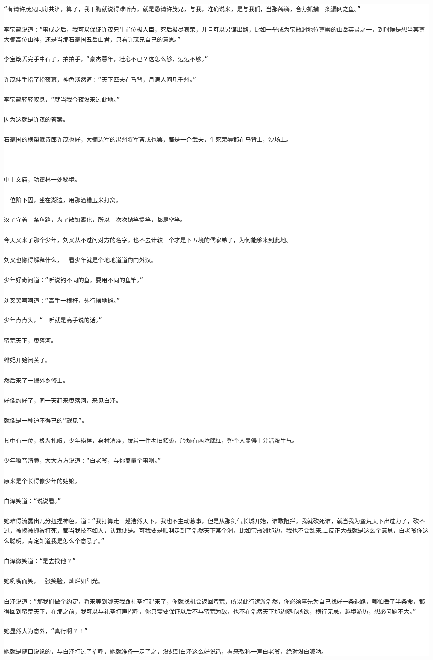     “有请许茂兄同舟共济，算了，我干脆就说得难听点，就是恳请许茂兄，与我，准确说来，是与我们，当那鸬鹚，合力抓捕一条漏网之鱼。”

    李宝箴说道：“事成之后，我可以保证许茂兄生前位极人臣，死后极尽哀荣，并且可以另谋出路，比如一举成为宝瓶洲地位尊崇的山岳英灵之一，到时候是想当某尊大骊高位山神，还是当那石毫国五岳山君，只看许茂兄自己的意思。”

    李宝箴丢完手中石子，拍拍手，“豪杰暮年，壮心不已？这怎么够，远远不够。”

    许茂伸手指了指夜幕，神色淡然道：“天下匹夫在马背，月满人间几千州。”

    李宝箴轻轻叹息，“就当我今夜没来过此地。”

    因为这就是许茂的答案。

    石毫国的横槊赋诗郎许茂也好，大骊边军的禺州将军曹戊也罢，都是一介武夫，生死荣辱都在马背上，沙场上。

    ————

    中土文庙，功德林一处秘境。

    一位阶下囚，坐在湖边，用那酒糟玉米打窝。

    汉子守着一条鱼路，为了散饵雾化，所以一次次抛竿提竿，都是空竿。

    今天又来了那个少年，刘叉从不过问对方的名字，也不去计较一个才是下五境的儒家弟子，为何能够来到此地。

    刘叉也懒得解释什么，一看少年就是个地地道道的门外汉。

    少年好奇问道：“听说钓不同的鱼，要用不同的鱼竿。”

    刘叉笑呵呵道：“高手一根杆，外行摆地摊。”

    少年点点头，“一听就是高手说的话。”

    蛮荒天下，曳落河。

    绯妃开始闭关了。

    然后来了一拨外乡修士。

    好像约好了，同一天赶来曳落河，来见白泽。

    就像是一种迫不得已的“觐见”。

    其中有一位，极为扎眼，少年模样，身材消瘦，披着一件老旧貂裘，脸颊有两坨腮红，整个人显得十分活泼生气。

    少年嗓音清脆，大大方方说道：“白老爷，与你商量个事呗。”

    原来是个长得像少年的姑娘。

    白泽笑道：“说说看。”

    她难得流露出几分扭捏神色，道：“我打算走一趟浩然天下，我也不主动惹事，但是从那剑气长城开始，谁敢阻拦，我就砍死谁，就当我为蛮荒天下出过力了，砍不过，被揍被抓被打死，都当我技不如人，认栽便是。可我要是顺利走到了浩然天下某个洲，比如宝瓶洲那边，我也不会乱来……反正大概就是这么个意思，白老爷你这么聪明，肯定知道我是怎么个意思了。”

    白泽微笑道：“是去找他？”

    她咧嘴而笑，一张笑脸，灿烂如阳光。

    白泽说道：“那我们做个约定，将来等到哪天我跟礼圣打起来了，你就找机会返回蛮荒，所以此行远游浩然，你必须事先为自己找好一条退路，哪怕丢了半条命，都得回到蛮荒天下，在那之前，我可以与礼圣打声招呼，你只需要保证以后不与蛮荒为敌，也不在浩然天下那边随心所欲，横行无忌，越境游历，想必问题不大。”

    她显然大为意外，“真行啊？！”

    她就是随口说说的，与白泽打过了招呼，她就准备一走了之，没想到白泽这么好说话，看来敬称一声白老爷，绝对没白喊呐。
